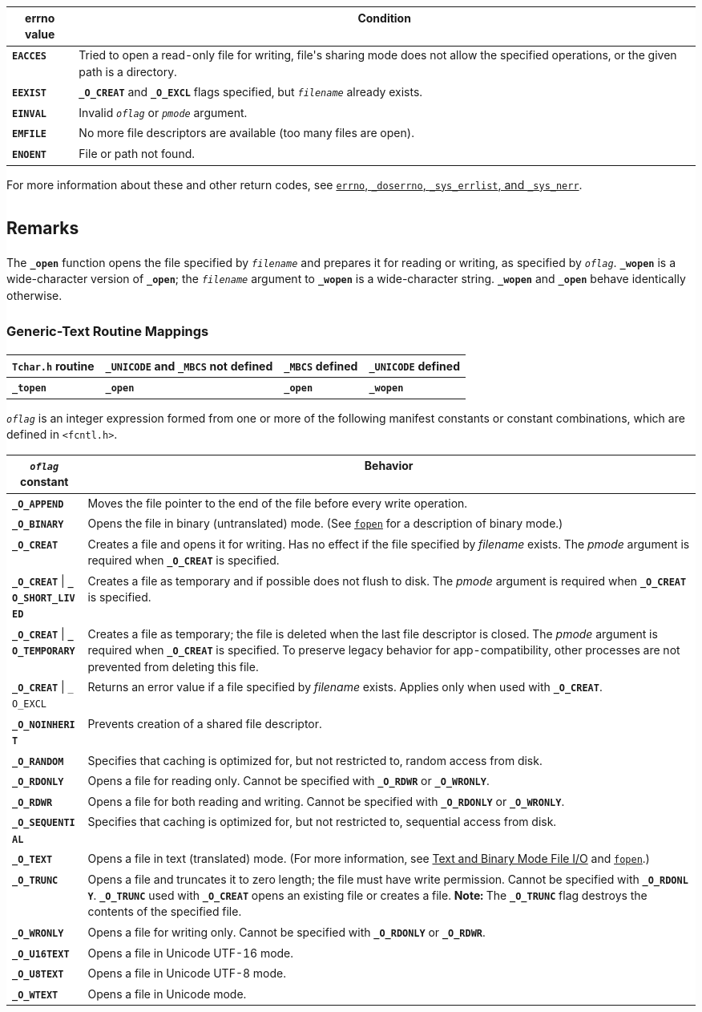 |errno value|Condition|
|-|-|
| **`EACCES`** | Tried to open a read-only file for writing, file's sharing mode does not allow the specified operations, or the given path is a directory. |
| **`EEXIST`** | **`_O_CREAT`** and **`_O_EXCL`** flags specified, but *`filename`* already exists. |
| **`EINVAL`** | Invalid *`oflag`* or *`pmode`* argument. |
| **`EMFILE`** | No more file descriptors are available (too many files are open). |
| **`ENOENT`** | File or path not found. |

For more information about these and other return codes, see [`errno`, `_doserrno`, `_sys_errlist`, and `_sys_nerr`](../../c-runtime-library/errno-doserrno-sys-errlist-and-sys-nerr.md).

## Remarks

The **`_open`** function opens the file specified by *`filename`* and prepares it for reading or writing, as specified by *`oflag`*. **`_wopen`** is a wide-character version of **`_open`**; the *`filename`* argument to **`_wopen`** is a wide-character string. **`_wopen`** and **`_open`** behave identically otherwise.

### Generic-Text Routine Mappings

|`Tchar.h` routine|`_UNICODE` and `_MBCS` not defined|`_MBCS` defined|`_UNICODE` defined|
|---------------------|--------------------------------------|--------------------|-----------------------|
|**`_topen`**|**`_open`**|**`_open`**|**`_wopen`**|

*`oflag`* is an integer expression formed from one or more of the following manifest constants or constant combinations, which are defined in `<fcntl.h>`.

|*`oflag`* constant|Behavior|
|-|-|
| **`_O_APPEND`** | Moves the file pointer to the end of the file before every write operation. |
| **`_O_BINARY`** | Opens the file in binary (untranslated) mode. (See [`fopen`](fopen-wfopen.md) for a description of binary mode.) |
| **`_O_CREAT`** | Creates a file and opens it for writing. Has no effect if the file specified by *filename* exists. The *pmode* argument is required when **`_O_CREAT`** is specified. |
| **`_O_CREAT`** &#124; **`_O_SHORT_LIVED`** | Creates a file as temporary and if possible does not flush to disk. The *pmode* argument is required when **`_O_CREAT`** is specified. |
| **`_O_CREAT`** &#124; **`_O_TEMPORARY`** | Creates a file as temporary; the file is deleted when the last file descriptor is closed. The *pmode* argument is required when **`_O_CREAT`** is specified. To preserve legacy behavior for app-compatibility, other processes are not prevented from deleting this file. |
| **`_O_CREAT`** &#124; `_O_EXCL` | Returns an error value if a file specified by *filename* exists. Applies only when used with **`_O_CREAT`**. |
| **`_O_NOINHERIT`** | Prevents creation of a shared file descriptor. |
| **`_O_RANDOM`** | Specifies that caching is optimized for, but not restricted to, random access from disk. |
| **`_O_RDONLY`** | Opens a file for reading only. Cannot be specified with **`_O_RDWR`** or **`_O_WRONLY`**. |
| **`_O_RDWR`** | Opens a file for both reading and writing. Cannot be specified with **`_O_RDONLY`** or **`_O_WRONLY`**. |
| **`_O_SEQUENTIAL`** | Specifies that caching is optimized for, but not restricted to, sequential access from disk. |
| **`_O_TEXT`** | Opens a file in text (translated) mode. (For more information, see [Text and Binary Mode File I/O](../../c-runtime-library/text-and-binary-mode-file-i-o.md) and [`fopen`](fopen-wfopen.md).) |
| **`_O_TRUNC`** | Opens a file and truncates it to zero length; the file must have write permission. Cannot be specified with **`_O_RDONLY`**. **`_O_TRUNC`** used with **`_O_CREAT`** opens an existing file or creates a file. **Note:** The **`_O_TRUNC`** flag destroys the contents of the specified file. |
| **`_O_WRONLY`** | Opens a file for writing only. Cannot be specified with **`_O_RDONLY`** or **`_O_RDWR`**. |
| **`_O_U16TEXT`** | Opens a file in Unicode UTF-16 mode. |
| **`_O_U8TEXT`** | Opens a file in Unicode UTF-8 mode. |
| **`_O_WTEXT`** | Opens a file in Unicode mode. |